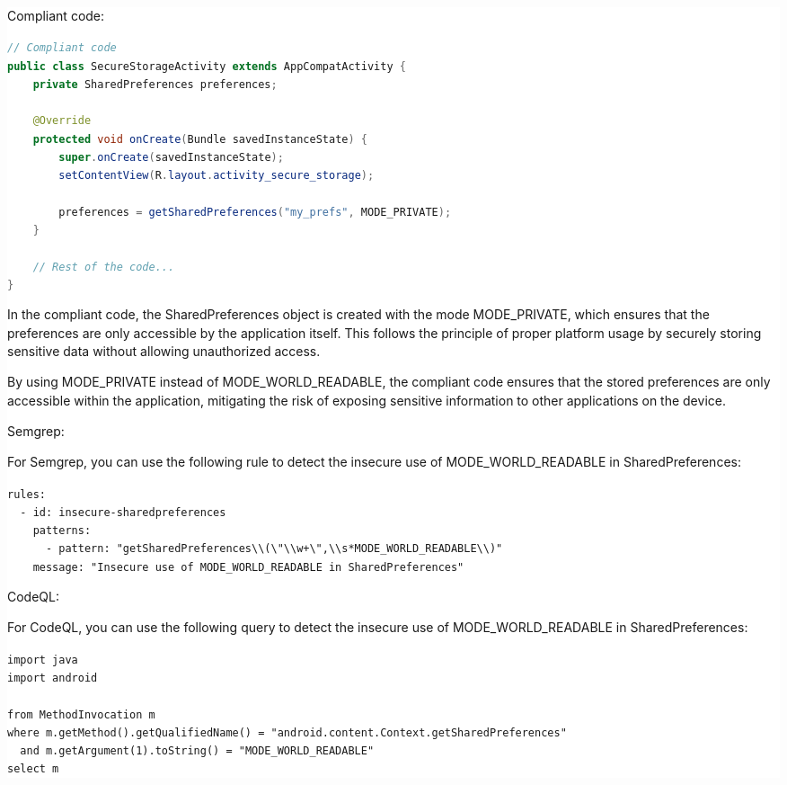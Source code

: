 


<span class="d-inline-block p-2 mr-1 v-align-middle bg-green-000"></span>Compliant code:


```java
// Compliant code
public class SecureStorageActivity extends AppCompatActivity {
    private SharedPreferences preferences;

    @Override
    protected void onCreate(Bundle savedInstanceState) {
        super.onCreate(savedInstanceState);
        setContentView(R.layout.activity_secure_storage);
        
        preferences = getSharedPreferences("my_prefs", MODE_PRIVATE);
    }

    // Rest of the code...
}
```


In the compliant code, the SharedPreferences object is created with the mode MODE_PRIVATE, which ensures that the preferences are only accessible by the application itself. This follows the principle of proper platform usage by securely storing sensitive data without allowing unauthorized access.

By using MODE_PRIVATE instead of MODE_WORLD_READABLE, the compliant code ensures that the stored preferences are only accessible within the application, mitigating the risk of exposing sensitive information to other applications on the device.



Semgrep:

For Semgrep, you can use the following rule to detect the insecure use of MODE_WORLD_READABLE in SharedPreferences:

```
rules:
  - id: insecure-sharedpreferences
    patterns:
      - pattern: "getSharedPreferences\\(\"\\w+\",\\s*MODE_WORLD_READABLE\\)"
    message: "Insecure use of MODE_WORLD_READABLE in SharedPreferences"
```

CodeQL:

For CodeQL, you can use the following query to detect the insecure use of MODE_WORLD_READABLE in SharedPreferences:


```
import java
import android

from MethodInvocation m
where m.getMethod().getQualifiedName() = "android.content.Context.getSharedPreferences"
  and m.getArgument(1).toString() = "MODE_WORLD_READABLE"
select m
```
